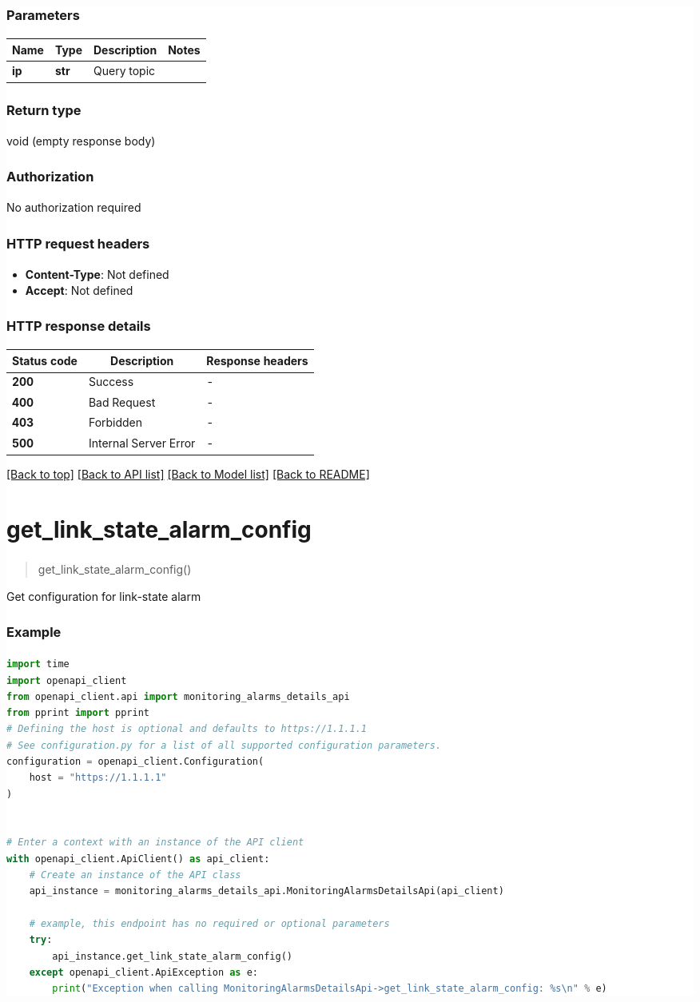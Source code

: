 
### Parameters

Name | Type | Description  | Notes
------------- | ------------- | ------------- | -------------
 **ip** | **str**| Query topic |

### Return type

void (empty response body)

### Authorization

No authorization required

### HTTP request headers

 - **Content-Type**: Not defined
 - **Accept**: Not defined


### HTTP response details

| Status code | Description | Response headers |
|-------------|-------------|------------------|
**200** | Success |  -  |
**400** | Bad Request |  -  |
**403** | Forbidden |  -  |
**500** | Internal Server Error |  -  |

[[Back to top]](#) [[Back to API list]](../README.md#documentation-for-api-endpoints) [[Back to Model list]](../README.md#documentation-for-models) [[Back to README]](../README.md)

# **get_link_state_alarm_config**
> get_link_state_alarm_config()



Get configuration for link-state alarm

### Example


```python
import time
import openapi_client
from openapi_client.api import monitoring_alarms_details_api
from pprint import pprint
# Defining the host is optional and defaults to https://1.1.1.1
# See configuration.py for a list of all supported configuration parameters.
configuration = openapi_client.Configuration(
    host = "https://1.1.1.1"
)


# Enter a context with an instance of the API client
with openapi_client.ApiClient() as api_client:
    # Create an instance of the API class
    api_instance = monitoring_alarms_details_api.MonitoringAlarmsDetailsApi(api_client)

    # example, this endpoint has no required or optional parameters
    try:
        api_instance.get_link_state_alarm_config()
    except openapi_client.ApiException as e:
        print("Exception when calling MonitoringAlarmsDetailsApi->get_link_state_alarm_config: %s\n" % e)
```